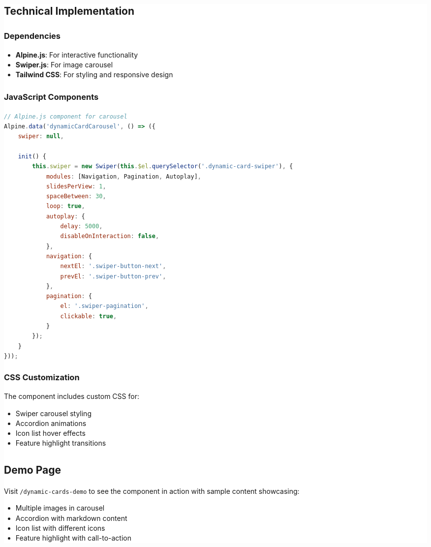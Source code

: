 ```yaml
```

## Technical Implementation

### Dependencies
- **Alpine.js**: For interactive functionality
- **Swiper.js**: For image carousel
- **Tailwind CSS**: For styling and responsive design

### JavaScript Components
```javascript
// Alpine.js component for carousel
Alpine.data('dynamicCardCarousel', () => ({
    swiper: null,
    
    init() {
        this.swiper = new Swiper(this.$el.querySelector('.dynamic-card-swiper'), {
            modules: [Navigation, Pagination, Autoplay],
            slidesPerView: 1,
            spaceBetween: 30,
            loop: true,
            autoplay: {
                delay: 5000,
                disableOnInteraction: false,
            },
            navigation: {
                nextEl: '.swiper-button-next',
                prevEl: '.swiper-button-prev',
            },
            pagination: {
                el: '.swiper-pagination',
                clickable: true,
            }
        });
    }
}));
```

### CSS Customization
The component includes custom CSS for:
- Swiper carousel styling
- Accordion animations
- Icon list hover effects
- Feature highlight transitions

## Demo Page

Visit `/dynamic-cards-demo` to see the component in action with sample content showcasing:
- Multiple images in carousel
- Accordion with markdown content
- Icon list with different icons
- Feature highlight with call-to-action
